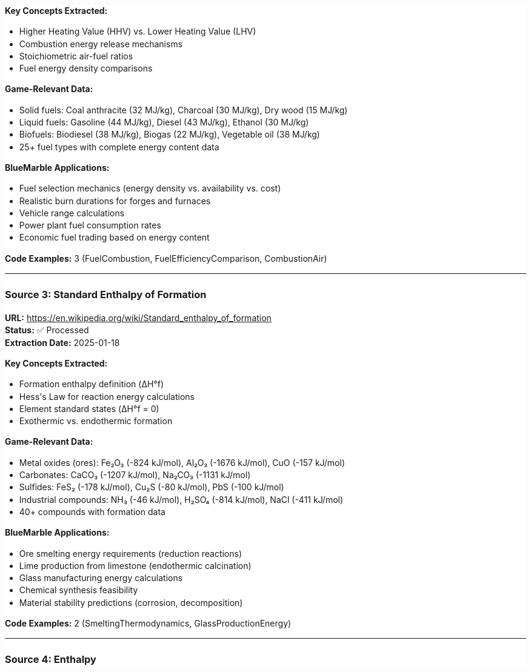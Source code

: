 **Key Concepts Extracted:**
- Higher Heating Value (HHV) vs. Lower Heating Value (LHV)
- Combustion energy release mechanisms
- Stoichiometric air-fuel ratios
- Fuel energy density comparisons

**Game-Relevant Data:**
- Solid fuels: Coal anthracite (32 MJ/kg), Charcoal (30 MJ/kg), Dry wood (15 MJ/kg)
- Liquid fuels: Gasoline (44 MJ/kg), Diesel (43 MJ/kg), Ethanol (30 MJ/kg)
- Biofuels: Biodiesel (38 MJ/kg), Biogas (22 MJ/kg), Vegetable oil (38 MJ/kg)
- 25+ fuel types with complete energy content data

**BlueMarble Applications:**
- Fuel selection mechanics (energy density vs. availability vs. cost)
- Realistic burn durations for forges and furnaces
- Vehicle range calculations
- Power plant fuel consumption rates
- Economic fuel trading based on energy content

**Code Examples:** 3 (FuelCombustion, FuelEfficiencyComparison, CombustionAir)

---

### Source 3: Standard Enthalpy of Formation

**URL:** https://en.wikipedia.org/wiki/Standard_enthalpy_of_formation  
**Status:** ✅ Processed  
**Extraction Date:** 2025-01-18

**Key Concepts Extracted:**
- Formation enthalpy definition (ΔH°f)
- Hess's Law for reaction energy calculations
- Element standard states (ΔH°f = 0)
- Exothermic vs. endothermic formation

**Game-Relevant Data:**
- Metal oxides (ores): Fe₂O₃ (-824 kJ/mol), Al₂O₃ (-1676 kJ/mol), CuO (-157 kJ/mol)
- Carbonates: CaCO₃ (-1207 kJ/mol), Na₂CO₃ (-1131 kJ/mol)
- Sulfides: FeS₂ (-178 kJ/mol), Cu₂S (-80 kJ/mol), PbS (-100 kJ/mol)
- Industrial compounds: NH₃ (-46 kJ/mol), H₂SO₄ (-814 kJ/mol), NaCl (-411 kJ/mol)
- 40+ compounds with formation data

**BlueMarble Applications:**
- Ore smelting energy requirements (reduction reactions)
- Lime production from limestone (endothermic calcination)
- Glass manufacturing energy calculations
- Chemical synthesis feasibility
- Material stability predictions (corrosion, decomposition)

**Code Examples:** 2 (SmeltingThermodynamics, GlassProductionEnergy)

---

### Source 4: Enthalpy
